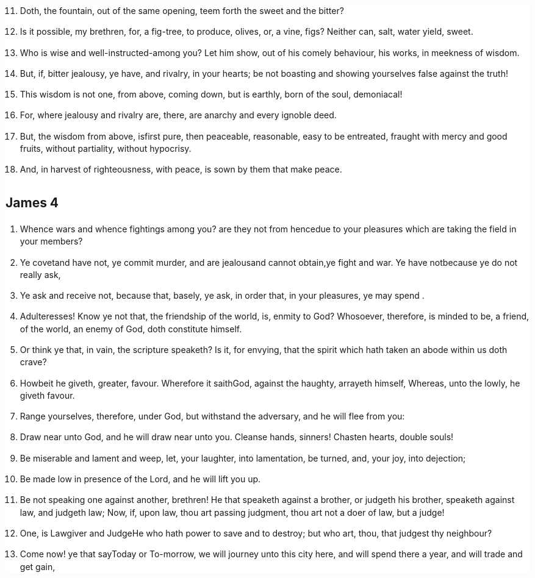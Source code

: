 11. Doth, the fountain, out of the same opening, teem forth the sweet and the bitter?

12. Is it possible, my brethren, for, a fig-tree, to produce, olives, or, a vine, figs? Neither can, salt, water yield, sweet.

13. Who is wise and well-instructed-among you? Let him show, out of his comely behaviour, his works, in meekness of wisdom.

14. But, if, bitter jealousy, ye have, and rivalry, in your hearts; be not boasting and showing yourselves false against the truth!

15. This wisdom is not one, from above, coming down, but is earthly, born of the soul, demoniacal!

16. For, where jealousy and rivalry are, there, are anarchy and every ignoble deed.

17. But, the wisdom from above, isfirst pure, then peaceable, reasonable, easy to be entreated, fraught with mercy and good fruits, without partiality, without hypocrisy.

18. And, in harvest of righteousness, with peace, is sown by them that make peace.

## James 4

1. Whence wars and whence fightings among you? are they not from hencedue to your pleasures which are taking the field in your members?

2. Ye covetand have not, ye commit murder, and are jealousand cannot obtain,ye fight and war. Ye have notbecause ye do not really ask,

3. Ye ask and receive not, because that, basely, ye ask, in order that, in your pleasures, ye may spend   .

4. Adulteresses! Know ye not that, the friendship of the world, is, enmity to God? Whosoever, therefore, is minded to be, a friend, of the world, an enemy of God, doth constitute himself.

5. Or think ye that, in vain, the scripture speaketh? Is it, for envying, that the spirit which hath taken an abode within us doth crave?

6. Howbeit he giveth, greater, favour. Wherefore it saithGod, against the haughty, arrayeth himself, Whereas, unto the lowly, he giveth favour.

7. Range yourselves, therefore, under God, but withstand the adversary, and he will flee from you:

8. Draw near unto God, and he will draw near unto you. Cleanse hands, sinners! Chasten hearts, double souls!

9. Be miserable and lament and weep, let, your laughter, into lamentation, be turned, and, your joy, into dejection;

10. Be made low in presence of the Lord, and he will lift you up.

11. Be not speaking one against another, brethren! He that speaketh against a brother, or judgeth his brother, speaketh against law, and judgeth law; Now, if, upon law, thou art passing judgment, thou art not a doer of law, but a judge!

12. One, is Lawgiver and JudgeHe who hath power to save and to destroy; but who art, thou, that judgest thy neighbour?

13. Come now! ye that sayToday or To-morrow, we will journey unto this city here, and will spend there a year, and will trade and get gain,
